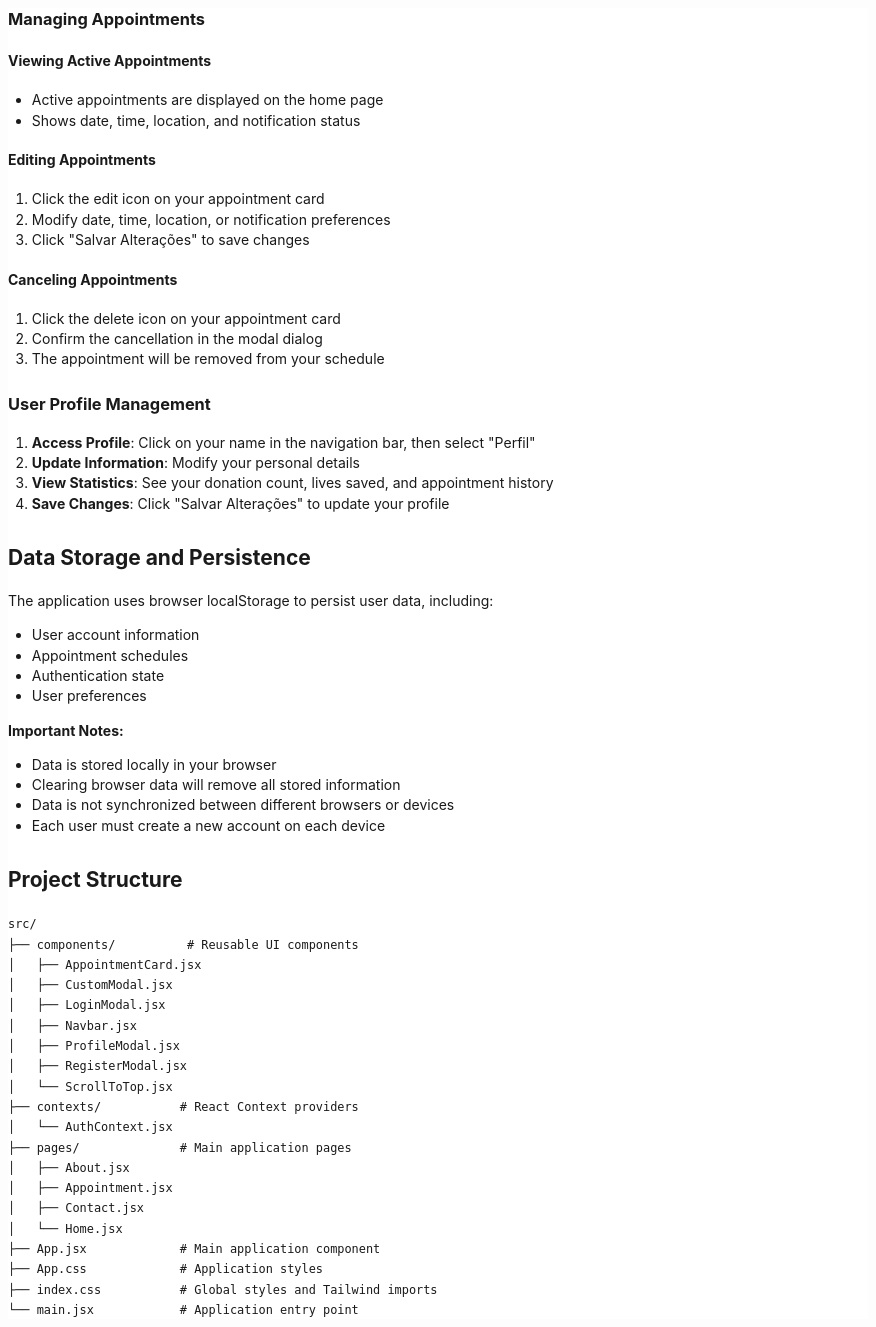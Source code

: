 ### Managing Appointments

#### Viewing Active Appointments

- Active appointments are displayed on the home page
- Shows date, time, location, and notification status

#### Editing Appointments

1. Click the edit icon on your appointment card
2. Modify date, time, location, or notification preferences
3. Click "Salvar Alterações" to save changes

#### Canceling Appointments

1. Click the delete icon on your appointment card
2. Confirm the cancellation in the modal dialog
3. The appointment will be removed from your schedule

### User Profile Management

1. **Access Profile**: Click on your name in the navigation bar, then select "Perfil"
2. **Update Information**: Modify your personal details
3. **View Statistics**: See your donation count, lives saved, and appointment history
4. **Save Changes**: Click "Salvar Alterações" to update your profile

## Data Storage and Persistence

The application uses browser localStorage to persist user data, including:

- User account information
- Appointment schedules
- Authentication state
- User preferences

**Important Notes:**

- Data is stored locally in your browser
- Clearing browser data will remove all stored information
- Data is not synchronized between different browsers or devices
- Each user must create a new account on each device

## Project Structure

```
src/
├── components/          # Reusable UI components
│   ├── AppointmentCard.jsx
│   ├── CustomModal.jsx
│   ├── LoginModal.jsx
│   ├── Navbar.jsx
│   ├── ProfileModal.jsx
│   ├── RegisterModal.jsx
│   └── ScrollToTop.jsx
├── contexts/           # React Context providers
│   └── AuthContext.jsx
├── pages/              # Main application pages
│   ├── About.jsx
│   ├── Appointment.jsx
│   ├── Contact.jsx
│   └── Home.jsx
├── App.jsx             # Main application component
├── App.css             # Application styles
├── index.css           # Global styles and Tailwind imports
└── main.jsx            # Application entry point
```
